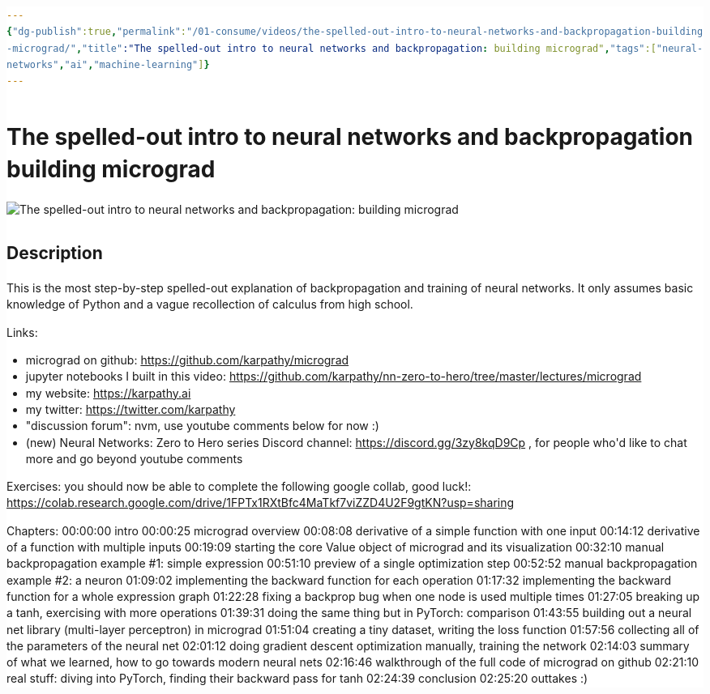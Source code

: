 ```yaml
---
{"dg-publish":true,"permalink":"/01-consume/videos/the-spelled-out-intro-to-neural-networks-and-backpropagation-building-micrograd/","title":"The spelled-out intro to neural networks and backpropagation: building micrograd","tags":["neural-networks","ai","machine-learning"]}
---
```


# The spelled-out intro to neural networks and backpropagation building micrograd

![The spelled-out intro to neural networks and backpropagation: building micrograd](https://www.youtube.com/watch?v=VMj-3S1tku0)

## Description





This is the most step-by-step spelled-out explanation of backpropagation and training of neural networks. It only assumes basic knowledge of Python and a vague recollection of calculus from high school.

Links:
- micrograd on github: https://github.com/karpathy/micrograd
- jupyter notebooks I built in this video: https://github.com/karpathy/nn-zero-to-hero/tree/master/lectures/micrograd
- my website: https://karpathy.ai
- my twitter: https://twitter.com/karpathy
- "discussion forum": nvm, use youtube comments below for now :)
- (new) Neural Networks: Zero to Hero series Discord channel: https://discord.gg/3zy8kqD9Cp , for people who'd like to chat more and go beyond youtube comments

Exercises:
you should now be able to complete the following google collab, good luck!:
https://colab.research.google.com/drive/1FPTx1RXtBfc4MaTkf7viZZD4U2F9gtKN?usp=sharing

Chapters:
00:00:00 intro
00:00:25 micrograd overview
00:08:08 derivative of a simple function with one input
00:14:12 derivative of a function with multiple inputs
00:19:09 starting the core Value object of micrograd and its visualization
00:32:10 manual backpropagation example #1: simple expression
00:51:10 preview of a single optimization step
00:52:52 manual backpropagation example #2: a neuron
01:09:02 implementing the backward function for each operation
01:17:32 implementing the backward function for a whole expression graph
01:22:28 fixing a backprop bug when one node is used multiple times
01:27:05 breaking up a tanh, exercising with more operations
01:39:31 doing the same thing but in PyTorch: comparison
01:43:55 building out a neural net library (multi-layer perceptron) in micrograd
01:51:04 creating a tiny dataset, writing the loss function
01:57:56 collecting all of the parameters of the neural net
02:01:12 doing gradient descent optimization manually, training the network
02:14:03 summary of what we learned, how to go towards modern neural nets
02:16:46 walkthrough of the full code of micrograd on github
02:21:10 real stuff: diving into PyTorch, finding their backward pass for tanh
02:24:39 conclusion
02:25:20 outtakes :)
